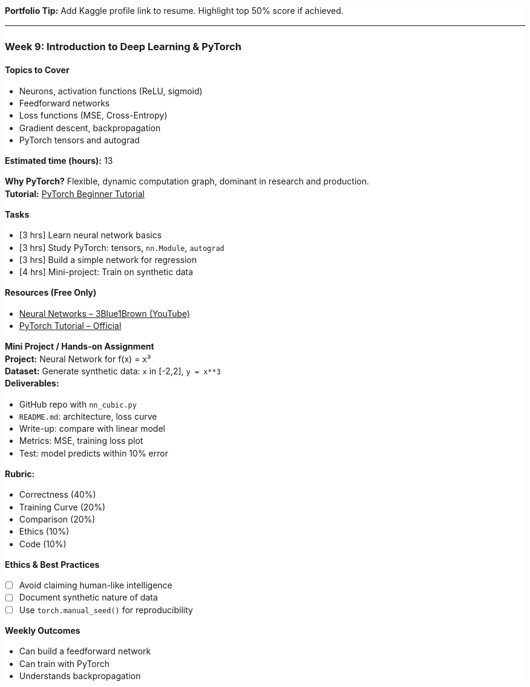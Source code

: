 **Portfolio Tip:** Add Kaggle profile link to resume. Highlight top 50% score if achieved.

---

### **Week 9: Introduction to Deep Learning & PyTorch**

**Topics to Cover**
- Neurons, activation functions (ReLU, sigmoid)
- Feedforward networks
- Loss functions (MSE, Cross-Entropy)
- Gradient descent, backpropagation
- PyTorch tensors and autograd

**Estimated time (hours):** 13

**Why PyTorch?** Flexible, dynamic computation graph, dominant in research and production.  
**Tutorial:** [PyTorch Beginner Tutorial](https://pytorch.org/tutorials/beginner/basics/intro.html)

**Tasks**
- [3 hrs] Learn neural network basics
- [3 hrs] Study PyTorch: tensors, `nn.Module`, `autograd`
- [3 hrs] Build a simple network for regression
- [4 hrs] Mini-project: Train on synthetic data

**Resources (Free Only)**
- [Neural Networks – 3Blue1Brown (YouTube)](https://www.youtube.com/playlist?list=PLZHQObOWTQDNU6R1_67000Dx_ZCJB-3pi)
- [PyTorch Tutorial – Official](https://pytorch.org/tutorials/)

**Mini Project / Hands-on Assignment**  
**Project:** Neural Network for f(x) = x³  
**Dataset:** Generate synthetic data: `x` in [-2,2], `y = x**3`  
**Deliverables:**
- GitHub repo with `nn_cubic.py`
- `README.md`: architecture, loss curve
- Write-up: compare with linear model
- Metrics: MSE, training loss plot
- Test: model predicts within 10% error

**Rubric:**
- Correctness (40%)
- Training Curve (20%)
- Comparison (20%)
- Ethics (10%)
- Code (10%)

**Ethics & Best Practices**
- [ ] Avoid claiming human-like intelligence
- [ ] Document synthetic nature of data
- [ ] Use `torch.manual_seed()` for reproducibility

**Weekly Outcomes**
- Can build a feedforward network
- Can train with PyTorch
- Understands backpropagation
